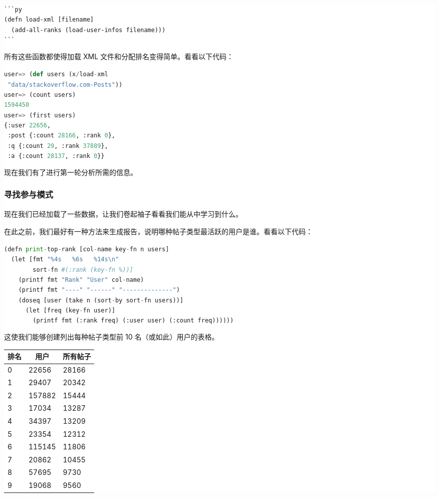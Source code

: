     ```py
    (defn load-xml [filename]
      (add-all-ranks (load-user-infos filename)))
    ```

所有这些函数都使得加载 XML 文件和分配排名变得简单。看看以下代码：

```py
user=> (def users (x/load-xml
 "data/stackoverflow.com-Posts"))
user=> (count users)
1594450
user=> (first users)
{:user 22656,
 :post {:count 28166, :rank 0},
 :q {:count 29, :rank 37889},
 :a {:count 28137, :rank 0}}

```

现在我们有了进行第一轮分析所需的信息。

### 寻找参与模式

现在我们已经加载了一些数据，让我们卷起袖子看看我们能从中学习到什么。

在此之前，我们最好有一种方法来生成报告，说明哪种帖子类型最活跃的用户是谁。看看以下代码：

```py
(defn print-top-rank [col-name key-fn n users]
  (let [fmt "%4s   %6s   %14s\n"
        sort-fn #(:rank (key-fn %))]
    (printf fmt "Rank" "User" col-name)
    (printf fmt "----" "------" "--------------")
    (doseq [user (take n (sort-by sort-fn users))]
      (let [freq (key-fn user)]
        (printf fmt (:rank freq) (:user user) (:count freq))))))
```

这使我们能够创建列出每种帖子类型前 10 名（或如此）用户的表格。

| 排名 | 用户 | 所有帖子 |
| --- | --- | --- |
| 0 | 22656 | 28166 |
| 1 | 29407 | 20342 |
| 2 | 157882 | 15444 |
| 3 | 17034 | 13287 |
| 4 | 34397 | 13209 |
| 5 | 23354 | 12312 |
| 6 | 115145 | 11806 |
| 7 | 20862 | 10455 |
| 8 | 57695 | 9730 |
| 9 | 19068 | 9560 |
